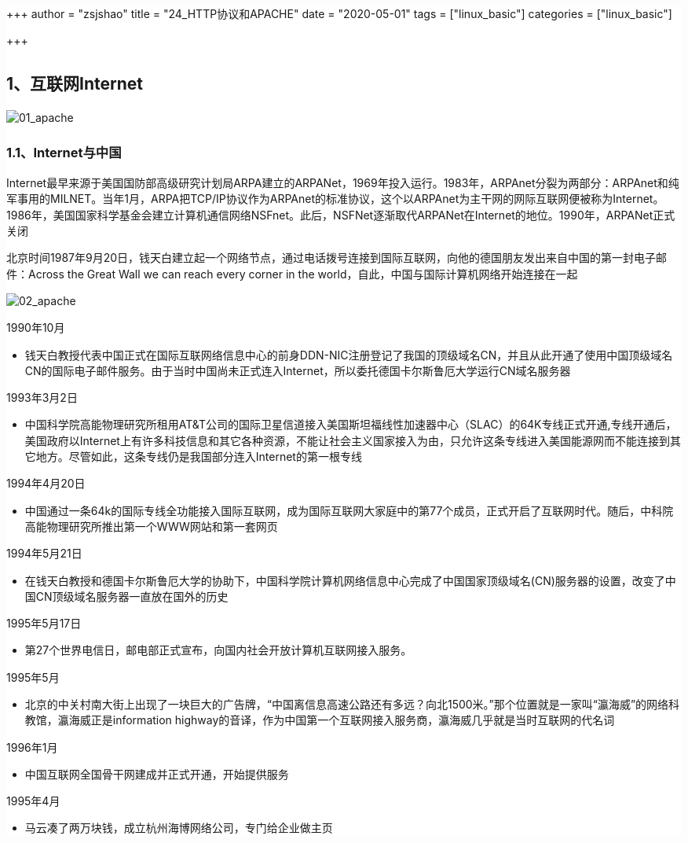 +++
author = "zsjshao"
title = "24_HTTP协议和APACHE"
date = "2020-05-01"
tags = ["linux_basic"]
categories = ["linux_basic"]

+++

## 1、互联网Internet

![01_apache](http://images.zsjshao.net/linux_basic/24-apache/01_apache.png)

### 1.1、Internet与中国

Internet最早来源于美国国防部高级研究计划局ARPA建立的ARPANet，1969年投入运行。1983年，ARPAnet分裂为两部分：ARPAnet和纯军事用的MILNET。当年1月，ARPA把TCP/IP协议作为ARPAnet的标准协议，这个以ARPAnet为主干网的网际互联网便被称为Internet。1986年，美国国家科学基金会建立计算机通信网络NSFnet。此后，NSFNet逐渐取代ARPANet在Internet的地位。1990年，ARPANet正式关闭

北京时间1987年9月20日，钱天白建立起一个网络节点，通过电话拨号连接到国际互联网，向他的德国朋友发出来自中国的第一封电子邮件：Across the Great Wall we can reach every corner in the world，自此，中国与国际计算机网络开始连接在一起

![02_apache](http://images.zsjshao.net/linux_basic/24-apache/02_apache.png)

1990年10月

- 钱天白教授代表中国正式在国际互联网络信息中心的前身DDN-NIC注册登记了我国的顶级域名CN，并且从此开通了使用中国顶级域名CN的国际电子邮件服务。由于当时中国尚未正式连入Internet，所以委托德国卡尔斯鲁厄大学运行CN域名服务器

1993年3月2日

- 中国科学院高能物理研究所租用AT&T公司的国际卫星信道接入美国斯坦福线性加速器中心（SLAC）的64K专线正式开通,专线开通后，美国政府以Internet上有许多科技信息和其它各种资源，不能让社会主义国家接入为由，只允许这条专线进入美国能源网而不能连接到其它地方。尽管如此，这条专线仍是我国部分连入Internet的第一根专线

 1994年4月20日

- 中国通过一条64k的国际专线全功能接入国际互联网，成为国际互联网大家庭中的第77个成员，正式开启了互联网时代。随后，中科院高能物理研究所推出第一个WWW网站和第一套网页

 1994年5月21日

- 在钱天白教授和德国卡尔斯鲁厄大学的协助下，中国科学院计算机网络信息中心完成了中国国家顶级域名(CN)服务器的设置，改变了中国CN顶级域名服务器一直放在国外的历史

1995年5月17日

- 第27个世界电信日，邮电部正式宣布，向国内社会开放计算机互联网接入服务。

1995年5月

- 北京的中关村南大街上出现了一块巨大的广告牌，“中国离信息高速公路还有多远？向北1500米。”那个位置就是一家叫“瀛海威”的网络科教馆，瀛海威正是information highway的音译，作为中国第一个互联网接入服务商，瀛海威几乎就是当时互联网的代名词

1996年1月

- 中国互联网全国骨干网建成并正式开通，开始提供服务

1995年4月

- 马云凑了两万块钱，成立杭州海博网络公司，专门给企业做主页
